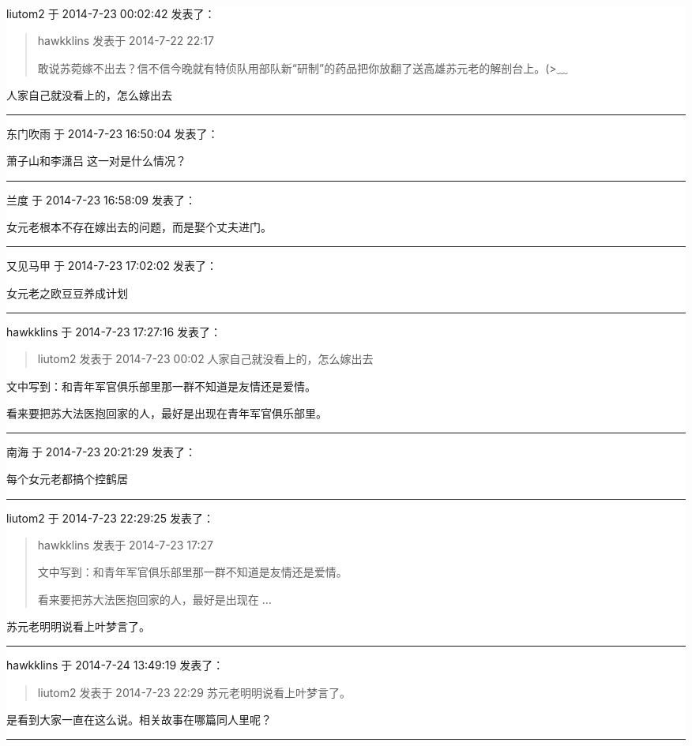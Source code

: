 liutom2 于 2014-7-23 00:02:42 发表了：

> hawkklins 发表于 2014-7-22 22:17
>
> 敢说苏菀嫁不出去？信不信今晚就有特侦队用部队新“研制”的药品把你放翻了送高雄苏元老的解剖台上。(>﹏

人家自己就没看上的，怎么嫁出去

---

东门吹雨 于 2014-7-23 16:50:04 发表了：

萧子山和李潇吕 这一对是什么情况？

---

兰度 于 2014-7-23 16:58:09 发表了：

女元老根本不存在嫁出去的问题，而是娶个丈夫进门。

---

又见马甲 于 2014-7-23 17:02:02 发表了：

女元老之欧豆豆养成计划

---

hawkklins 于 2014-7-23 17:27:16 发表了：

> liutom2 发表于 2014-7-23 00:02 人家自己就没看上的，怎么嫁出去

文中写到：和青年军官俱乐部里那一群不知道是友情还是爱情。

看来要把苏大法医抱回家的人，最好是出现在青年军官俱乐部里。

---

南海 于 2014-7-23 20:21:29 发表了：

每个女元老都搞个控鹤居

---

liutom2 于 2014-7-23 22:29:25 发表了：

> hawkklins 发表于 2014-7-23 17:27
>
> 文中写到：和青年军官俱乐部里那一群不知道是友情还是爱情。
>
> 看来要把苏大法医抱回家的人，最好是出现在 ...

苏元老明明说看上叶梦言了。

---

hawkklins 于 2014-7-24 13:49:19 发表了：

> liutom2 发表于 2014-7-23 22:29 苏元老明明说看上叶梦言了。

是看到大家一直在这么说。相关故事在哪篇同人里呢？

---